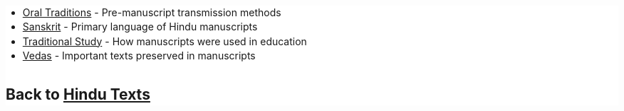 - [Oral Traditions](./oral_traditions.md) - Pre-manuscript transmission methods
- [Sanskrit](./sanskrit.md) - Primary language of Hindu manuscripts
- [Traditional Study](./traditional_study.md) - How manuscripts were used in education
- [Vedas](./vedas.md) - Important texts preserved in manuscripts

## Back to [Hindu Texts](./README.md)
